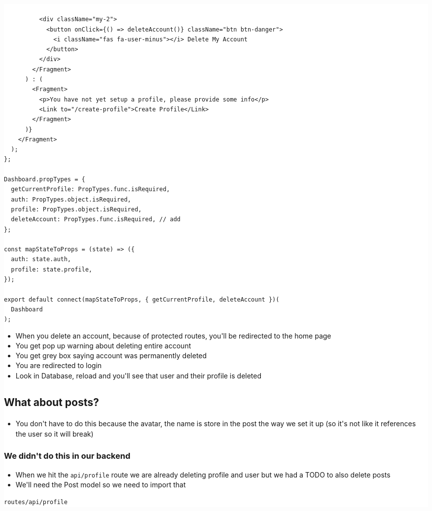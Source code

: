 ```

          <div className="my-2">
            <button onClick={() => deleteAccount()} className="btn btn-danger">
              <i className="fas fa-user-minus"></i> Delete My Account
            </button>
          </div>
        </Fragment>
      ) : (
        <Fragment>
          <p>You have not yet setup a profile, please provide some info</p>
          <Link to="/create-profile">Create Profile</Link>
        </Fragment>
      )}
    </Fragment>
  );
};

Dashboard.propTypes = {
  getCurrentProfile: PropTypes.func.isRequired,
  auth: PropTypes.object.isRequired,
  profile: PropTypes.object.isRequired,
  deleteAccount: PropTypes.func.isRequired, // add
};

const mapStateToProps = (state) => ({
  auth: state.auth,
  profile: state.profile,
});

export default connect(mapStateToProps, { getCurrentProfile, deleteAccount })(
  Dashboard
);
```

* When you delete an account, because of protected routes, you'll be redirected to the home page
* You get pop up warning about deleting entire account
* You get grey box saying account was permanently deleted
* You are redirected to login
* Look in Database, reload and you'll see that user and their profile is deleted

## What about posts?
* You don't have to do this because the avatar, the name is store in the post the way we set it up (so it's not like it references the user so it will break)

### We didn't do this in our backend
* When we hit the `api/profile` route we are already deleting profile and user but we had a TODO to also delete posts
* We'll need the Post model so we need to import that

`routes/api/profile`
